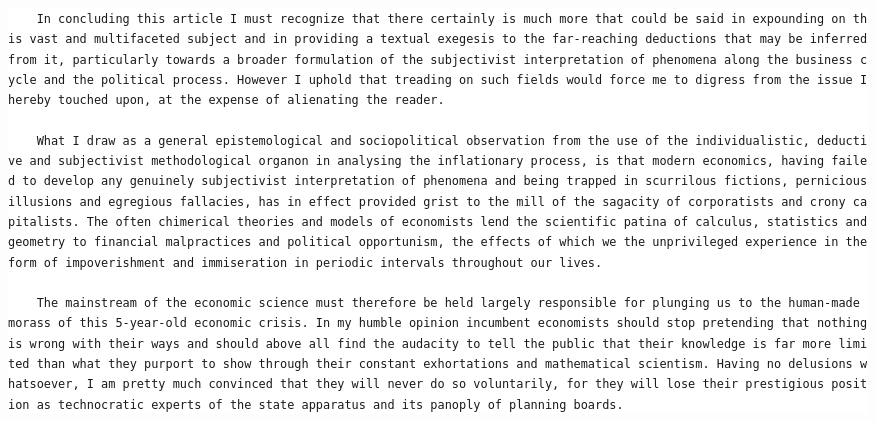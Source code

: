         In concluding this article I must recognize that there certainly is much more that could be said in expounding on this vast and multifaceted subject and in providing a textual exegesis to the far-reaching deductions that may be inferred from it, particularly towards a broader formulation of the subjectivist interpretation of phenomena along the business cycle and the political process. However I uphold that treading on such fields would force me to digress from the issue I hereby touched upon, at the expense of alienating the reader. 
        
        What I draw as a general epistemological and sociopolitical observation from the use of the individualistic, deductive and subjectivist methodological organon in analysing the inflationary process, is that modern economics, having failed to develop any genuinely subjectivist interpretation of phenomena and being trapped in scurrilous fictions, pernicious illusions and egregious fallacies, has in effect provided grist to the mill of the sagacity of corporatists and crony capitalists. The often chimerical theories and models of economists lend the scientific patina of calculus, statistics and geometry to financial malpractices and political opportunism, the effects of which we the unprivileged experience in the form of impoverishment and immiseration in periodic intervals throughout our lives. 
        
        The mainstream of the economic science must therefore be held largely responsible for plunging us to the human-made morass of this 5-year-old economic crisis. In my humble opinion incumbent economists should stop pretending that nothing is wrong with their ways and should above all find the audacity to tell the public that their knowledge is far more limited than what they purport to show through their constant exhortations and mathematical scientism. Having no delusions whatsoever, I am pretty much convinced that they will never do so voluntarily, for they will lose their prestigious position as technocratic experts of the state apparatus and its panoply of planning boards.